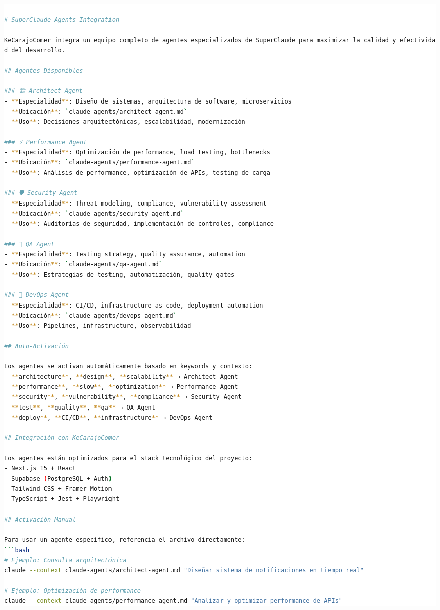   ```bash

# SuperClaude Agents Integration

KeCarajoComer integra un equipo completo de agentes especializados de SuperClaude para maximizar la calidad y efectividad del desarrollo.

## Agentes Disponibles

### 🏗️ Architect Agent
- **Especialidad**: Diseño de sistemas, arquitectura de software, microservicios
- **Ubicación**: `claude-agents/architect-agent.md`
- **Uso**: Decisiones arquitectónicas, escalabilidad, modernización

### ⚡ Performance Agent  
- **Especialidad**: Optimización de performance, load testing, bottlenecks
- **Ubicación**: `claude-agents/performance-agent.md`
- **Uso**: Análisis de performance, optimización de APIs, testing de carga

### 🛡️ Security Agent
- **Especialidad**: Threat modeling, compliance, vulnerability assessment
- **Ubicación**: `claude-agents/security-agent.md`
- **Uso**: Auditorías de seguridad, implementación de controles, compliance

### 🧪 QA Agent
- **Especialidad**: Testing strategy, quality assurance, automation
- **Ubicación**: `claude-agents/qa-agent.md`
- **Uso**: Estrategias de testing, automatización, quality gates

### 🚀 DevOps Agent
- **Especialidad**: CI/CD, infrastructure as code, deployment automation
- **Ubicación**: `claude-agents/devops-agent.md`
- **Uso**: Pipelines, infrastructure, observabilidad

## Auto-Activación

Los agentes se activan automáticamente basado en keywords y contexto:
- **architecture**, **design**, **scalability** → Architect Agent
- **performance**, **slow**, **optimization** → Performance Agent
- **security**, **vulnerability**, **compliance** → Security Agent
- **test**, **quality**, **qa** → QA Agent
- **deploy**, **CI/CD**, **infrastructure** → DevOps Agent

## Integración con KeCarajoComer

Los agentes están optimizados para el stack tecnológico del proyecto:
- Next.js 15 + React
- Supabase (PostgreSQL + Auth)
- Tailwind CSS + Framer Motion
- TypeScript + Jest + Playwright

## Activación Manual

Para usar un agente específico, referencia el archivo directamente:
```bash
# Ejemplo: Consulta arquitectónica
claude --context claude-agents/architect-agent.md "Diseñar sistema de notificaciones en tiempo real"

# Ejemplo: Optimización de performance  
claude --context claude-agents/performance-agent.md "Analizar y optimizar performance de APIs"
```